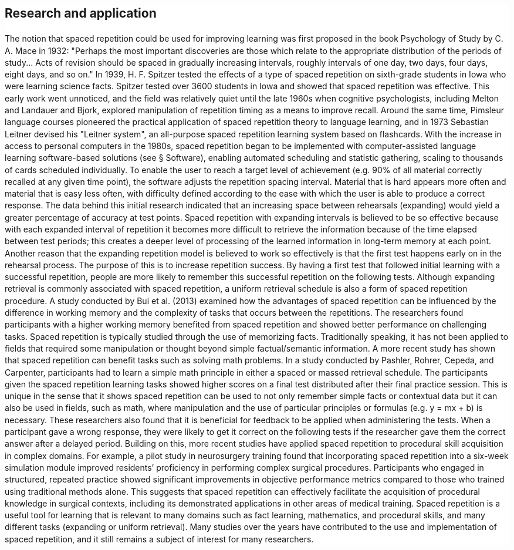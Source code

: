 
## Research and application


The notion that spaced repetition could be used for improving learning was first proposed in the book Psychology of Study by C. A. Mace in 1932: "Perhaps the most important discoveries are those which relate to the appropriate distribution of the periods of study... Acts of revision should be spaced in gradually increasing intervals, roughly intervals of one day, two days, four days, eight days, and so on."
In 1939, H. F. Spitzer tested the effects of a type of spaced repetition on sixth-grade students in Iowa who were learning science facts. Spitzer tested over 3600 students in Iowa and showed that spaced repetition was effective. This early work went unnoticed, and the field was relatively quiet until the late 1960s when cognitive psychologists, including Melton and Landauer and Bjork, explored manipulation of repetition timing as a means to improve recall. Around the same time, Pimsleur language courses pioneered the practical application of spaced repetition theory to language learning, and in 1973 Sebastian Leitner devised his "Leitner system", an all-purpose spaced repetition learning system based on flashcards.
With the increase in access to personal computers in the 1980s, spaced repetition began to be implemented with computer-assisted language learning software-based solutions (see § Software), enabling automated scheduling and statistic gathering, scaling to thousands of cards scheduled individually. To enable the user to reach a target level of achievement (e.g. 90% of all material correctly recalled at any given time point), the software adjusts the repetition spacing interval. Material that is hard appears more often and material that is easy less often, with difficulty defined according to the ease with which the user is able to produce a correct response.
The data behind this initial research indicated that an increasing space between rehearsals (expanding) would yield a greater percentage of accuracy at test points. Spaced repetition with expanding intervals is believed to be so effective because with each expanded interval of repetition it becomes more difficult to retrieve the information because of the time elapsed between test periods; this creates a deeper level of processing of the learned information in long-term memory at each point. Another reason that the expanding repetition model is believed to work so effectively is that the first test happens early on in the rehearsal process. The purpose of this is to increase repetition success. By having a first test that followed initial learning with a successful repetition, people are more likely to remember this successful repetition on the following tests. Although expanding retrieval is commonly associated with spaced repetition, a uniform retrieval schedule is also a form of spaced repetition procedure.
A study conducted by Bui et al. (2013) examined how the advantages of spaced repetition can be influenced by the difference in working memory and the complexity of tasks that occurs between the repetitions. The researchers found participants with a higher working memory benefited from spaced repetition and showed better performance on challenging tasks.
Spaced repetition is typically studied through the use of memorizing facts. Traditionally speaking, it has not been applied to fields that required some manipulation or thought beyond simple factual/semantic information. A more recent study has shown that spaced repetition can benefit tasks such as solving math problems. In a study conducted by Pashler, Rohrer, Cepeda, and Carpenter, participants had to learn a simple math principle in either a spaced or massed retrieval schedule. The participants given the spaced repetition learning tasks showed higher scores on a final test distributed after their final practice session.
This is unique in the sense that it shows spaced repetition can be used to not only remember simple facts or contextual data but it can also be used in fields, such as math, where manipulation and the use of particular principles or formulas (e.g. y = mx + b) is necessary. These researchers also found that it is beneficial for feedback to be applied when administering the tests. When a participant gave a wrong response, they were likely to get it correct on the following tests if the researcher gave them the correct answer after a delayed period.
Building on this, more recent studies have applied spaced repetition to procedural skill acquisition in complex domains. For example, a pilot study in neurosurgery training found that incorporating spaced repetition into a six-week simulation module improved residents’ proficiency in performing complex surgical procedures. Participants who engaged in structured, repeated practice showed significant improvements in objective performance metrics compared to those who trained using traditional methods alone. This suggests that spaced repetition can effectively facilitate the acquisition of procedural knowledge in surgical contexts, including its demonstrated applications in other areas of medical training.
Spaced repetition is a useful tool for learning that is relevant to many domains such as fact learning, mathematics, and procedural skills, and many different tasks (expanding or uniform retrieval). Many studies over the years have contributed to the use and implementation of spaced repetition, and it still remains a subject of interest for many researchers.